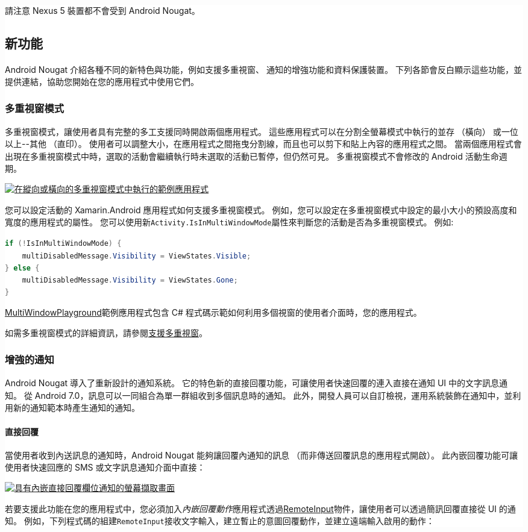 請注意 Nexus 5 裝置都不會受到 Android Nougat。


<a name="newfeatures" />

## <a name="new-features"></a>新功能

Android Nougat 介紹各種不同的新特色與功能，例如支援多重視窗、 通知的增強功能和資料保護裝置。 下列各節會反白顯示這些功能，並提供連結，協助您開始在您的應用程式中使用它們。


<a name="multiwindow" />

### <a name="multi-window-mode"></a>多重視窗模式

多重視窗模式，讓使用者具有完整的多工支援同時開啟兩個應用程式。 這些應用程式可以在分割全螢幕模式中執行的並存 （橫向） 或一位以上--其他 （直印）。
使用者可以調整大小，在應用程式之間拖曳分割線，而且也可以剪下和貼上內容的應用程式之間。 當兩個應用程式會出現在多重視窗模式中時，選取的活動會繼續執行時未選取的活動已暫停，但仍然可見。 多重視窗模式不會修改的 Android 活動生命週期。

[![在縱向或橫向的多重視窗模式中執行的範例應用程式](nougat-images/multi-window-mode.png)](nougat-images/multi-window-mode.png)

您可以設定活動的 Xamarin.Android 應用程式如何支援多重視窗模式。 例如，您可以設定在多重視窗模式中設定的最小大小的預設高度和寬度的應用程式的屬性。 您可以使用新`Activity.IsInMultiWindowMode`屬性來判斷您的活動是否為多重視窗模式。 例如: 

```csharp
if (!IsInMultiWindowMode) {
    multiDisabledMessage.Visibility = ViewStates.Visible;
} else {
    multiDisabledMessage.Visibility = ViewStates.Gone;
}
```

[MultiWindowPlayground](https://developer.xamarin.com/samples/monodroid/android-n/MultiWindowPlayground/)範例應用程式包含 C# 程式碼示範如何利用多個視窗的使用者介面時，您的應用程式。

如需多重視窗模式的詳細資訊，請參閱[支援多重視窗](https://developer.android.com/guide/topics/ui/multi-window.html)。


<a name="enhanced_notifications" />

### <a name="enhanced-notifications"></a>增強的通知

Android Nougat 導入了重新設計的通知系統。 它的特色新的直接回覆功能，可讓使用者快速回覆的連入直接在通知 UI 中的文字訊息通知。 從 Android 7.0，訊息可以一同組合為單一群組收到多個訊息時的通知。 此外，開發人員可以自訂檢視，運用系統裝飾在通知中，並利用新的通知範本時產生通知的通知。

<a name="direct_reply" />

#### <a name="direct-reply"></a>直接回覆

當使用者收到內送訊息的通知時，Android Nougat 能夠讓回覆內通知的訊息 （而非傳送回覆訊息的應用程式開啟）。
此內嵌回覆功能可讓使用者快速回應的 SMS 或文字訊息通知介面中直接：

[![具有內嵌直接回覆欄位通知的螢幕擷取畫面](nougat-images/notifications-inline-reply-sml.png)](nougat-images/notifications-inline-reply.png)

若要支援此功能在您的應用程式中，您必須加入*內嵌回覆動作*應用程式透過[RemoteInput](https://developer.xamarin.com/api/type/Android.App.RemoteInput/)物件，讓使用者可以透過簡訊回覆直接從 UI 的通知。
例如，下列程式碼的組建`RemoteInput`接收文字輸入，建立暫止的意圖回覆動作，並建立遠端輸入啟用的動作：

